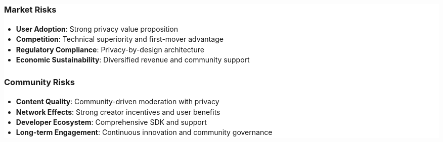 ### Market Risks
- **User Adoption**: Strong privacy value proposition
- **Competition**: Technical superiority and first-mover advantage
- **Regulatory Compliance**: Privacy-by-design architecture
- **Economic Sustainability**: Diversified revenue and community support

### Community Risks
- **Content Quality**: Community-driven moderation with privacy
- **Network Effects**: Strong creator incentives and user benefits
- **Developer Ecosystem**: Comprehensive SDK and support
- **Long-term Engagement**: Continuous innovation and community governance